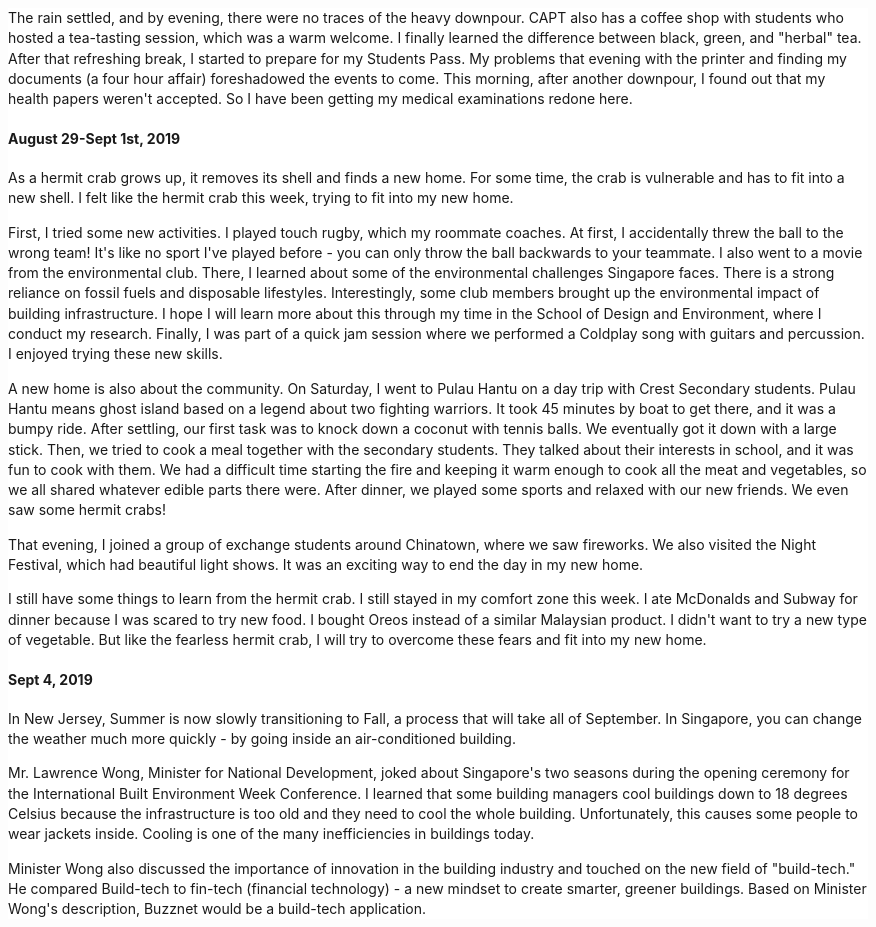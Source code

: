The rain settled, and by evening, there were no traces of the heavy downpour. CAPT also has a coffee shop with students who hosted a tea-tasting session, which was a warm welcome. I finally learned the difference between black, green, and "herbal" tea. After that refreshing break, I started to prepare for my Students Pass. My problems that evening with the printer and finding my documents (a four hour affair) foreshadowed the events to come. This morning, after another downpour, I found out that my health papers weren't accepted. So I have been getting my medical examinations redone here. 

#### August 29-Sept 1st, 2019

As a hermit crab grows up, it removes its shell and finds a new home. For some time, the crab is vulnerable and has to fit into a new shell. I felt like the hermit crab this week, trying to fit into my new home.

First, I tried some new activities. I played touch rugby, which my roommate coaches. At first, I accidentally threw the ball to the wrong team! It's like no sport I've played before - you can only throw the ball backwards to your teammate. I also went to a movie from the environmental club. There, I learned about some of the environmental challenges Singapore faces. There is a strong reliance on fossil fuels and disposable lifestyles. Interestingly, some club members brought up the environmental impact of building infrastructure. I hope I will learn more about this through my time in the School of Design and Environment, where I conduct my research. Finally, I was part of a quick jam session where we performed a Coldplay song with guitars and percussion. I enjoyed trying these new skills.

A new home is also about the community. On Saturday, I went to Pulau Hantu on a day trip with Crest Secondary students. Pulau Hantu means ghost island based on a legend about two fighting warriors. It took 45 minutes by boat to get there, and it was a bumpy ride. After settling, our first task was to knock down a coconut with tennis balls. We eventually got it down with a large stick. Then, we tried to cook a meal together with the secondary students. They talked about their interests in school, and it was fun to cook with them. We had a difficult time starting the fire and keeping it warm enough to cook all the meat and vegetables, so we all shared whatever edible parts there were. After dinner, we played some sports and relaxed with our new friends. We even saw some hermit crabs!

That evening, I joined a group of exchange students around Chinatown, where we saw fireworks. We also visited the Night Festival, which had beautiful light shows. It was an exciting way to end the day in my new home.

I still have some things to learn from the hermit crab. I still stayed in my comfort zone this week. I ate McDonalds and Subway for dinner because I was scared to try new food. I bought Oreos instead of a similar Malaysian product. I didn't want to try a new type of vegetable. But like the fearless hermit crab, I will try to overcome these fears and fit into my new home.

#### Sept 4, 2019

In New Jersey, Summer is now slowly transitioning to Fall, a process that will take all of September. In Singapore, you can change the weather much more quickly - by going inside an air-conditioned building.

Mr. Lawrence Wong, Minister for National Development, joked about Singapore's two seasons during the opening ceremony for the International Built Environment Week Conference. I learned that some building managers cool buildings down to 18 degrees Celsius because the infrastructure is too old and they need to cool the whole building. Unfortunately, this causes some people to wear jackets inside. Cooling is one of the many inefficiencies in buildings today.

Minister Wong also discussed the importance of innovation in the building industry and touched on the new field of "build-tech." He compared Build-tech to fin-tech (financial technology) - a new mindset to create smarter, greener buildings. Based on Minister Wong's description, Buzznet would be a build-tech application.
